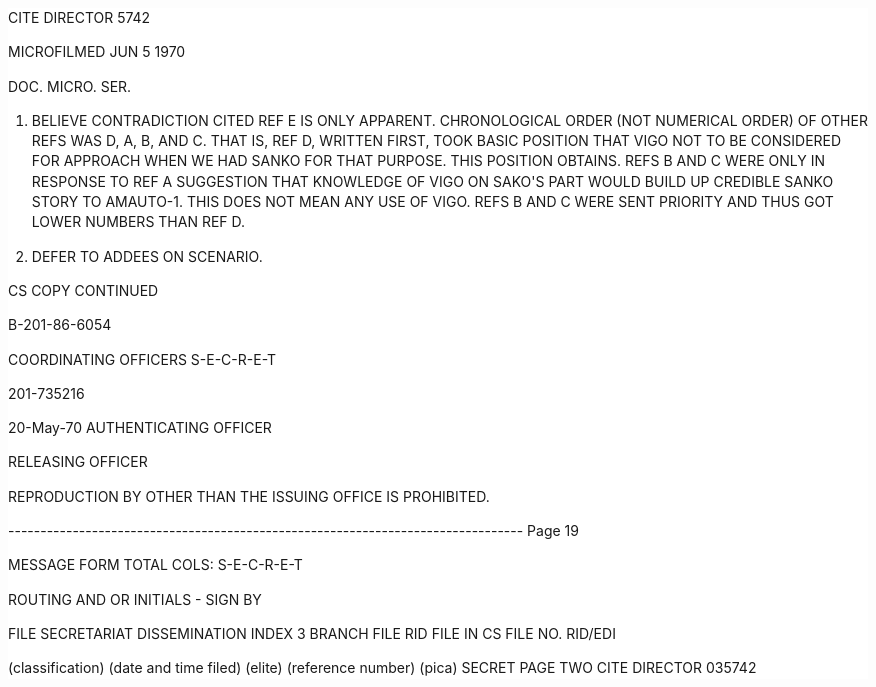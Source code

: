 CITE DIRECTOR 5742

MICROFILMED
JUN 5 1970

DOC. MICRO. SER.

1. BELIEVE CONTRADICTION CITED REF E IS ONLY APPARENT.
   CHRONOLOGICAL ORDER (NOT NUMERICAL ORDER) OF OTHER REFS WAS
   D, A, B, AND C. THAT IS, REF D, WRITTEN FIRST, TOOK BASIC
   POSITION THAT VIGO NOT TO BE CONSIDERED FOR APPROACH WHEN WE
   HAD SANKO FOR THAT PURPOSE. THIS POSITION OBTAINS. REFS B
   AND C WERE ONLY IN RESPONSE TO REF A SUGGESTION THAT KNOWLEDGE
   OF VIGO ON SAKO'S PART WOULD BUILD UP CREDIBLE SANKO STORY
   TO AMAUTO-1. THIS DOES NOT MEAN ANY USE OF VIGO. REFS B AND
   C WERE SENT PRIORITY AND THUS GOT LOWER NUMBERS THAN REF D.

2. DEFER TO ADDEES ON SCENARIO.

CS COPY CONTINUED

B-201-86-6054

COORDINATING OFFICERS
S-E-C-R-E-T

201-735216

20-May-70
AUTHENTICATING OFFICER

RELEASING OFFICER

REPRODUCTION BY OTHER THAN THE ISSUING OFFICE IS PROHIBITED.


-------------------------------------------------------------------------------- Page 19

MESSAGE FORM
TOTAL COLS:
S-E-C-R-E-T

ROUTING AND OR INITIALS - SIGN BY

FILE SECRETARIAT DISSEMINATION
INDEX 3
BRANCH
FILE RID
FILE IN CS FILE NO.
RID/EDI

(classification)
(date and time filed)
(elite)
(reference number)
(pica)
SECRET PAGE TWO
CITE DIRECTOR 035742
